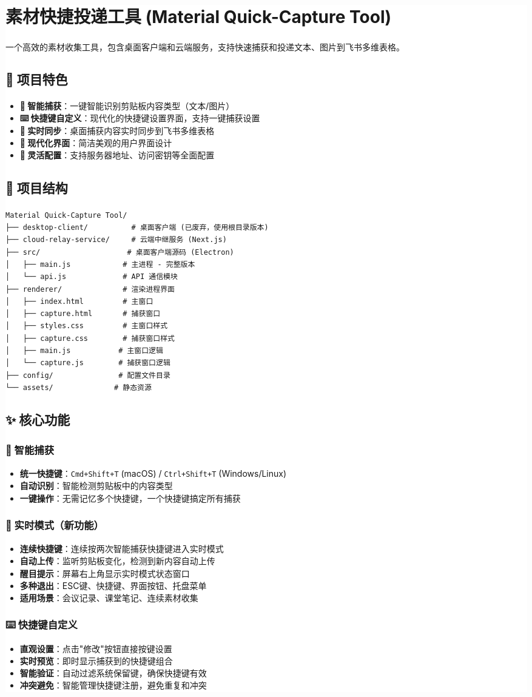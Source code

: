 # 素材快捷投递工具 (Material Quick-Capture Tool)

一个高效的素材收集工具，包含桌面客户端和云端服务，支持快速捕获和投递文本、图片到飞书多维表格。

## 🚀 项目特色

- **🎯 智能捕获**：一键智能识别剪贴板内容类型（文本/图片）
- **⌨️ 快捷键自定义**：现代化的快捷键设置界面，支持一键捕获设置
- **🔄 实时同步**：桌面捕获内容实时同步到飞书多维表格
- **🎨 现代化界面**：简洁美观的用户界面设计
- **🔧 灵活配置**：支持服务器地址、访问密钥等全面配置

## 📁 项目结构

```
Material Quick-Capture Tool/
├── desktop-client/          # 桌面客户端 (已废弃，使用根目录版本)
├── cloud-relay-service/     # 云端中继服务 (Next.js)
├── src/                    # 桌面客户端源码 (Electron)
│   ├── main.js            # 主进程 - 完整版本
│   └── api.js             # API 通信模块
├── renderer/              # 渲染进程界面
│   ├── index.html         # 主窗口
│   ├── capture.html       # 捕获窗口
│   ├── styles.css         # 主窗口样式
│   ├── capture.css        # 捕获窗口样式
│   ├── main.js           # 主窗口逻辑
│   └── capture.js        # 捕获窗口逻辑
├── config/               # 配置文件目录
└── assets/              # 静态资源
```

## ✨ 核心功能

### 🎯 智能捕获
- **统一快捷键**：`Cmd+Shift+T` (macOS) / `Ctrl+Shift+T` (Windows/Linux)
- **自动识别**：智能检测剪贴板中的内容类型
- **一键操作**：无需记忆多个快捷键，一个快捷键搞定所有捕获

### 🔴 实时模式（新功能）
- **连续快捷键**：连续按两次智能捕获快捷键进入实时模式
- **自动上传**：监听剪贴板变化，检测到新内容自动上传
- **醒目提示**：屏幕右上角显示实时模式状态窗口
- **多种退出**：ESC键、快捷键、界面按钮、托盘菜单
- **适用场景**：会议记录、课堂笔记、连续素材收集

### ⌨️ 快捷键自定义
- **直观设置**：点击"修改"按钮直接按键设置
- **实时预览**：即时显示捕获到的快捷键组合
- **智能验证**：自动过滤系统保留键，确保快捷键有效
- **冲突避免**：智能管理快捷键注册，避免重复和冲突
